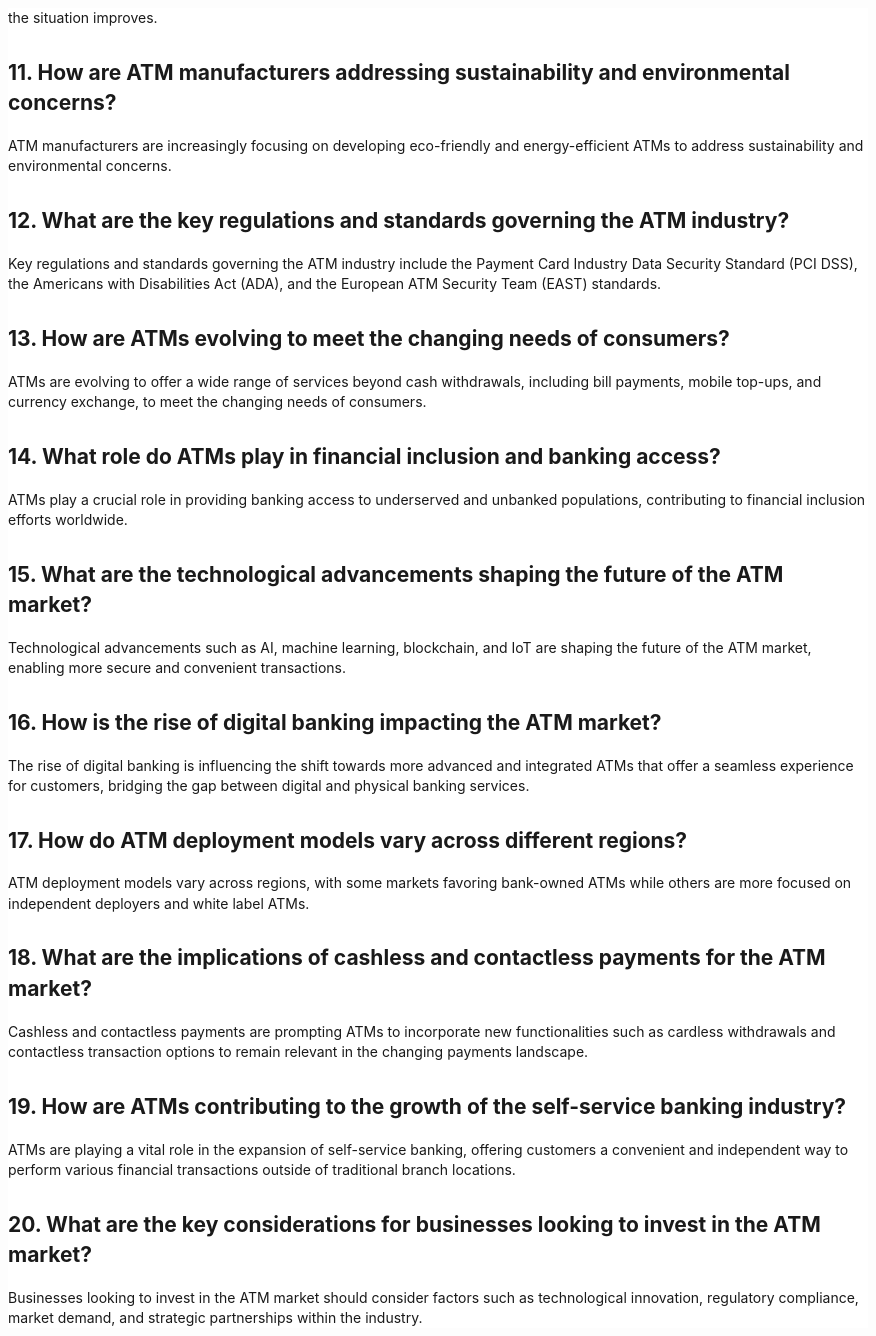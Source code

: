 the situation improves.</p><h2>11. How are ATM manufacturers addressing sustainability and environmental concerns?</h2><p>ATM manufacturers are increasingly focusing on developing eco-friendly and energy-efficient ATMs to address sustainability and environmental concerns.</p><h2>12. What are the key regulations and standards governing the ATM industry?</h2><p>Key regulations and standards governing the ATM industry include the Payment Card Industry Data Security Standard (PCI DSS), the Americans with Disabilities Act (ADA), and the European ATM Security Team (EAST) standards.</p><h2>13. How are ATMs evolving to meet the changing needs of consumers?</h2><p>ATMs are evolving to offer a wide range of services beyond cash withdrawals, including bill payments, mobile top-ups, and currency exchange, to meet the changing needs of consumers.</p><h2>14. What role do ATMs play in financial inclusion and banking access?</h2><p>ATMs play a crucial role in providing banking access to underserved and unbanked populations, contributing to financial inclusion efforts worldwide.</p><h2>15. What are the technological advancements shaping the future of the ATM market?</h2><p>Technological advancements such as AI, machine learning, blockchain, and IoT are shaping the future of the ATM market, enabling more secure and convenient transactions.</p><h2>16. How is the rise of digital banking impacting the ATM market?</h2><p>The rise of digital banking is influencing the shift towards more advanced and integrated ATMs that offer a seamless experience for customers, bridging the gap between digital and physical banking services.</p><h2>17. How do ATM deployment models vary across different regions?</h2><p>ATM deployment models vary across regions, with some markets favoring bank-owned ATMs while others are more focused on independent deployers and white label ATMs.</p><h2>18. What are the implications of cashless and contactless payments for the ATM market?</h2><p>Cashless and contactless payments are prompting ATMs to incorporate new functionalities such as cardless withdrawals and contactless transaction options to remain relevant in the changing payments landscape.</p><h2>19. How are ATMs contributing to the growth of the self-service banking industry?</h2><p>ATMs are playing a vital role in the expansion of self-service banking, offering customers a convenient and independent way to perform various financial transactions outside of traditional branch locations.</p><h2>20. What are the key considerations for businesses looking to invest in the ATM market?</h2><p>Businesses looking to invest in the ATM market should consider factors such as technological innovation, regulatory compliance, market demand, and strategic partnerships within the industry.</p></body></html></strong></p>
